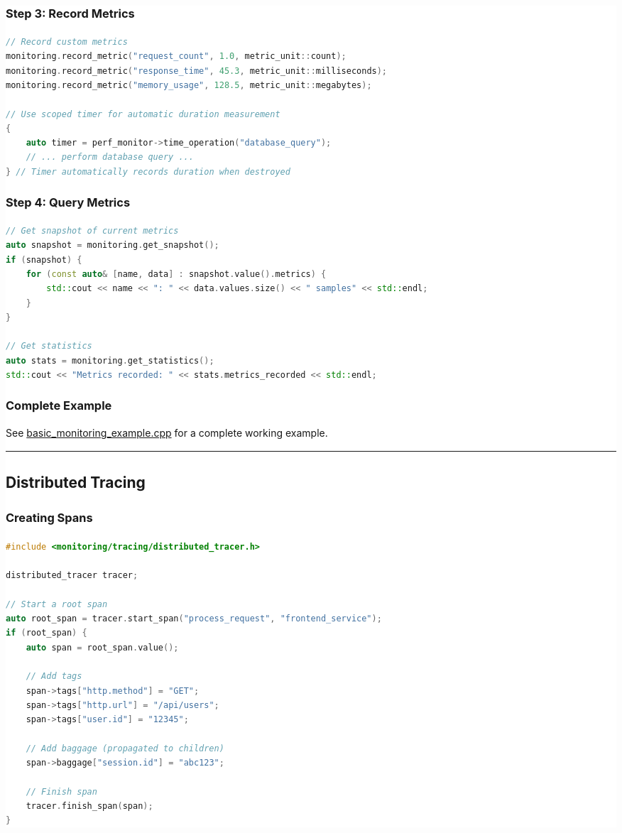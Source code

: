### Step 3: Record Metrics

```cpp
// Record custom metrics
monitoring.record_metric("request_count", 1.0, metric_unit::count);
monitoring.record_metric("response_time", 45.3, metric_unit::milliseconds);
monitoring.record_metric("memory_usage", 128.5, metric_unit::megabytes);

// Use scoped timer for automatic duration measurement
{
    auto timer = perf_monitor->time_operation("database_query");
    // ... perform database query ...
} // Timer automatically records duration when destroyed
```

### Step 4: Query Metrics

```cpp
// Get snapshot of current metrics
auto snapshot = monitoring.get_snapshot();
if (snapshot) {
    for (const auto& [name, data] : snapshot.value().metrics) {
        std::cout << name << ": " << data.values.size() << " samples" << std::endl;
    }
}

// Get statistics
auto stats = monitoring.get_statistics();
std::cout << "Metrics recorded: " << stats.metrics_recorded << std::endl;
```

### Complete Example

See [basic_monitoring_example.cpp](basic_monitoring_example.cpp) for a complete working example.

---

## Distributed Tracing

### Creating Spans

```cpp
#include <monitoring/tracing/distributed_tracer.h>

distributed_tracer tracer;

// Start a root span
auto root_span = tracer.start_span("process_request", "frontend_service");
if (root_span) {
    auto span = root_span.value();
    
    // Add tags
    span->tags["http.method"] = "GET";
    span->tags["http.url"] = "/api/users";
    span->tags["user.id"] = "12345";
    
    // Add baggage (propagated to children)
    span->baggage["session.id"] = "abc123";
    
    // Finish span
    tracer.finish_span(span);
}
```
